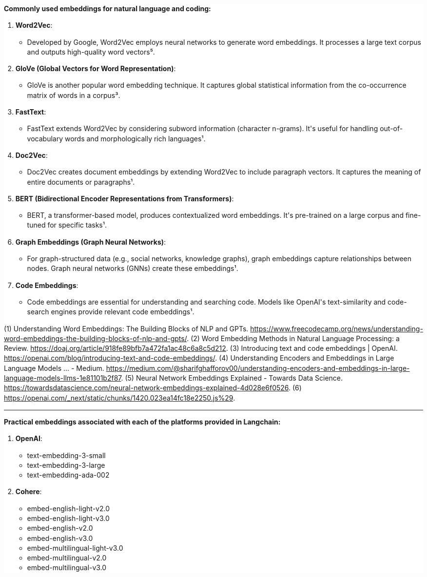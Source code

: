 **Commonly used embeddings for natural language and coding:**

1. **Word2Vec**:
   - Developed by Google, Word2Vec employs neural networks to generate word embeddings. It processes a large text corpus and outputs high-quality word vectors⁵.

2. **GloVe (Global Vectors for Word Representation)**:
   - GloVe is another popular word embedding technique. It captures global statistical information from the co-occurrence matrix of words in a corpus³.

3. **FastText**:
   - FastText extends Word2Vec by considering subword information (character n-grams). It's useful for handling out-of-vocabulary words and morphologically rich languages¹.

4. **Doc2Vec**:
   - Doc2Vec creates document embeddings by extending Word2Vec to include paragraph vectors. It captures the meaning of entire documents or paragraphs¹.

5. **BERT (Bidirectional Encoder Representations from Transformers)**:
   - BERT, a transformer-based model, produces contextualized word embeddings. It's pre-trained on a large corpus and fine-tuned for specific tasks¹.

6. **Graph Embeddings (Graph Neural Networks)**:
   - For graph-structured data (e.g., social networks, knowledge graphs), graph embeddings capture relationships between nodes. Graph neural networks (GNNs) create these embeddings¹.

7. **Code Embeddings**:
   - Code embeddings are essential for understanding and searching code. Models like OpenAI's text-similarity and code-search engines provide relevant code embeddings¹.

(1) Understanding Word Embeddings: The Building Blocks of NLP and GPTs. https://www.freecodecamp.org/news/understanding-word-embeddings-the-building-blocks-of-nlp-and-gpts/.
(2) Word Embedding Methods in Natural Language Processing: a Review. https://doaj.org/article/918fe89bfb7a472fa1ac48c6a8c5d212.
(3) Introducing text and code embeddings | OpenAI. https://openai.com/blog/introducing-text-and-code-embeddings/.
(4) Understanding Encoders and Embeddings in Large Language Models ... - Medium. https://medium.com/@sharifghafforov00/understanding-encoders-and-embeddings-in-large-language-models-llms-1e81101b2f87.
(5) Neural Network Embeddings Explained - Towards Data Science. https://towardsdatascience.com/neural-network-embeddings-explained-4d028e6f0526.
(6) https://openai.com/_next/static/chunks/1420.023ea14fc18e2250.js%29.

---
**Practical embeddings associated with each of the platforms provided in Langchain:**

1. **OpenAI**:
   - text-embedding-3-small
   - text-embedding-3-large
   - text-embedding-ada-002

2. **Cohere**:
   - embed-english-light-v2.0
   - embed-english-light-v3.0
   - embed-english-v2.0
   - embed-english-v3.0
   - embed-multilingual-light-v3.0
   - embed-multilingual-v2.0
   - embed-multilingual-v3.0
